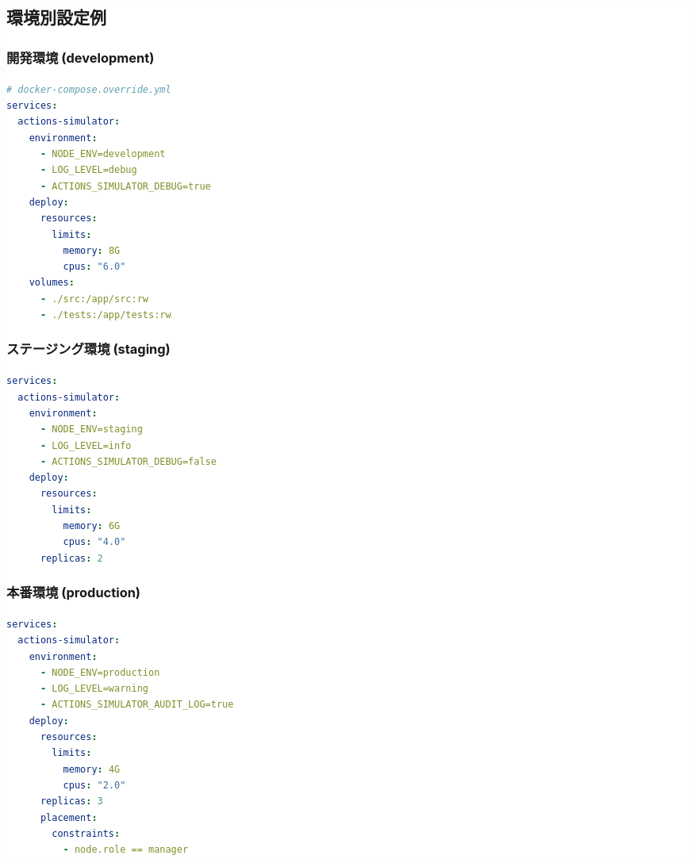 ## 環境別設定例

### 開発環境 (development)

```yaml
# docker-compose.override.yml
services:
  actions-simulator:
    environment:
      - NODE_ENV=development
      - LOG_LEVEL=debug
      - ACTIONS_SIMULATOR_DEBUG=true
    deploy:
      resources:
        limits:
          memory: 8G
          cpus: "6.0"
    volumes:
      - ./src:/app/src:rw
      - ./tests:/app/tests:rw
```

### ステージング環境 (staging)

```yaml
services:
  actions-simulator:
    environment:
      - NODE_ENV=staging
      - LOG_LEVEL=info
      - ACTIONS_SIMULATOR_DEBUG=false
    deploy:
      resources:
        limits:
          memory: 6G
          cpus: "4.0"
      replicas: 2
```

### 本番環境 (production)

```yaml
services:
  actions-simulator:
    environment:
      - NODE_ENV=production
      - LOG_LEVEL=warning
      - ACTIONS_SIMULATOR_AUDIT_LOG=true
    deploy:
      resources:
        limits:
          memory: 4G
          cpus: "2.0"
      replicas: 3
      placement:
        constraints:
          - node.role == manager
```
